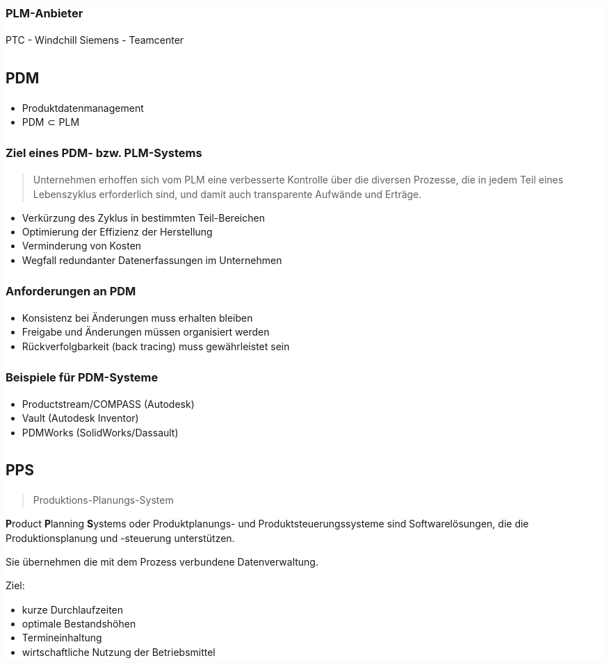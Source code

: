 ### PLM-Anbieter

PTC - Windchill
Siemens - Teamcenter

## PDM

- Produktdatenmanagement
- $\text{PDM}\subset\text{PLM}$

### Ziel eines PDM- bzw. PLM-Systems

> Unternehmen erhoffen sich vom PLM eine verbesserte Kontrolle über die diversen Prozesse, die in jedem Teil eines Lebenszyklus erforderlich sind, und damit auch transparente Aufwände und Erträge.

- Verkürzung des Zyklus in bestimmten Teil-Bereichen
- Optimierung der Effizienz der Herstellung
- Verminderung von Kosten
- Wegfall redundanter Datenerfassungen im Unternehmen

### Anforderungen an PDM



- Konsistenz bei Änderungen muss erhalten bleiben
- Freigabe und Änderungen müssen organisiert werden
- Rückverfolgbarkeit (back tracing) muss gewährleistet sein

### Beispiele für PDM-Systeme

- Productstream/COMPASS (Autodesk)
- Vault (Autodesk Inventor)
- PDMWorks (SolidWorks/Dassault)

## PPS

> Produktions-Planungs-System

**P**roduct **P**lanning **S**ystems oder Produktplanungs- und Produktsteuerungssysteme sind Softwarelösungen, die die Produktionsplanung und -steuerung unterstützen.

Sie übernehmen die mit dem Prozess verbundene Datenverwaltung.

Ziel:

- kurze Durchlaufzeiten
- optimale Bestandshöhen
- Termineinhaltung
- wirtschaftliche Nutzung der Betriebsmittel
